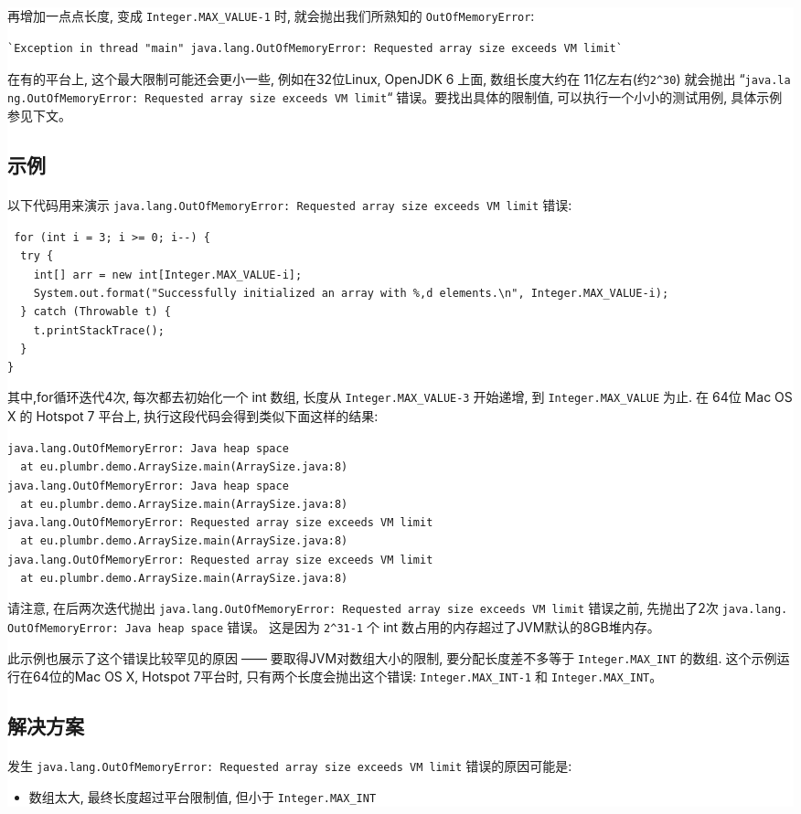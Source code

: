 再增加一点点长度, 变成 `Integer.MAX_VALUE-1` 时, 就会抛出我们所熟知的 `OutOfMemoryError`:

```
`Exception in thread "main" java.lang.OutOfMemoryError: Requested array size exceeds VM limit`
```


在有的平台上, 这个最大限制可能还会更小一些, 例如在32位Linux, OpenJDK 6 上面, 数组长度大约在 11亿左右(约`2^30`) 就会抛出 “`java.lang.OutOfMemoryError: Requested array size exceeds VM limit`“ 错误。要找出具体的限制值, 可以执行一个小小的测试用例, 具体示例参见下文。


## 示例


以下代码用来演示 `java.lang.OutOfMemoryError: Requested array size exceeds VM limit` 错误:

```
 for (int i = 3; i >= 0; i--) {
  try {
    int[] arr = new int[Integer.MAX_VALUE-i];
    System.out.format("Successfully initialized an array with %,d elements.\n", Integer.MAX_VALUE-i);
  } catch (Throwable t) {
    t.printStackTrace();
  }
}

```


其中,for循环迭代4次, 每次都去初始化一个 int 数组, 长度从 `Integer.MAX_VALUE-3` 开始递增, 到 `Integer.MAX_VALUE` 为止. 在 64位 Mac OS X 的 Hotspot 7 平台上, 执行这段代码会得到类似下面这样的结果:

```
java.lang.OutOfMemoryError: Java heap space
  at eu.plumbr.demo.ArraySize.main(ArraySize.java:8)
java.lang.OutOfMemoryError: Java heap space
  at eu.plumbr.demo.ArraySize.main(ArraySize.java:8)
java.lang.OutOfMemoryError: Requested array size exceeds VM limit
  at eu.plumbr.demo.ArraySize.main(ArraySize.java:8)
java.lang.OutOfMemoryError: Requested array size exceeds VM limit
  at eu.plumbr.demo.ArraySize.main(ArraySize.java:8)
```


请注意, 在后两次迭代抛出 `java.lang.OutOfMemoryError: Requested array size exceeds VM limit` 错误之前, 先抛出了2次 `java.lang.OutOfMemoryError: Java heap space` 错误。 这是因为 `2^31-1` 个 int 数占用的内存超过了JVM默认的8GB堆内存。


此示例也展示了这个错误比较罕见的原因 —— 要取得JVM对数组大小的限制, 要分配长度差不多等于 `Integer.MAX_INT` 的数组. 这个示例运行在64位的Mac OS X, Hotspot 7平台时, 只有两个长度会抛出这个错误: `Integer.MAX_INT-1` 和 `Integer.MAX_INT`。


## 解决方案


发生 `java.lang.OutOfMemoryError: Requested array size exceeds VM limit` 错误的原因可能是:

*   数组太大, 最终长度超过平台限制值, 但小于 `Integer.MAX_INT` 
